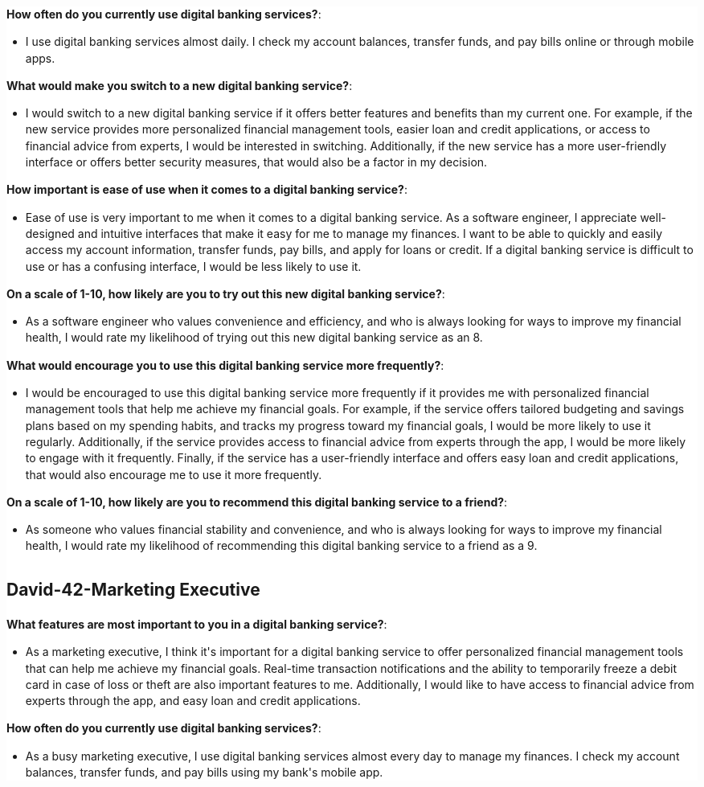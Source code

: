 **How often do you currently use digital banking services?**: 

- I use digital banking services almost daily. I check my account balances, transfer funds, and pay bills online or through mobile apps.

**What would make you switch to a new digital banking service?**: 

- I would switch to a new digital banking service if it offers better features and benefits than my current one. For example, if the new service provides more personalized financial management tools, easier loan and credit applications, or access to financial advice from experts, I would be interested in switching. Additionally, if the new service has a more user-friendly interface or offers better security measures, that would also be a factor in my decision.

**How important is ease of use when it comes to a digital banking service?**: 

- Ease of use is very important to me when it comes to a digital banking service. As a software engineer, I appreciate well-designed and intuitive interfaces that make it easy for me to manage my finances. I want to be able to quickly and easily access my account information, transfer funds, pay bills, and apply for loans or credit. If a digital banking service is difficult to use or has a confusing interface, I would be less likely to use it.

**On a scale of 1-10, how likely are you to try out this new digital banking service?**: 

- As a software engineer who values convenience and efficiency, and who is always looking for ways to improve my financial health, I would rate my likelihood of trying out this new digital banking service as an 8.

**What would encourage you to use this digital banking service more frequently?**: 

- I would be encouraged to use this digital banking service more frequently if it provides me with personalized financial management tools that help me achieve my financial goals. For example, if the service offers tailored budgeting and savings plans based on my spending habits, and tracks my progress toward my financial goals, I would be more likely to use it regularly. Additionally, if the service provides access to financial advice from experts through the app, I would be more likely to engage with it frequently. Finally, if the service has a user-friendly interface and offers easy loan and credit applications, that would also encourage me to use it more frequently.

**On a scale of 1-10, how likely are you to recommend this digital banking service to a friend?**: 

- As someone who values financial stability and convenience, and who is always looking for ways to improve my financial health, I would rate my likelihood of recommending this digital banking service to a friend as a 9.

## David-42-Marketing Executive

**What features are most important to you in a digital banking service?**: 

- As a marketing executive, I think it's important for a digital banking service to offer personalized financial management tools that can help me achieve my financial goals. Real-time transaction notifications and the ability to temporarily freeze a debit card in case of loss or theft are also important features to me. Additionally, I would like to have access to financial advice from experts through the app, and easy loan and credit applications.

**How often do you currently use digital banking services?**: 

- As a busy marketing executive, I use digital banking services almost every day to manage my finances. I check my account balances, transfer funds, and pay bills using my bank's mobile app.
